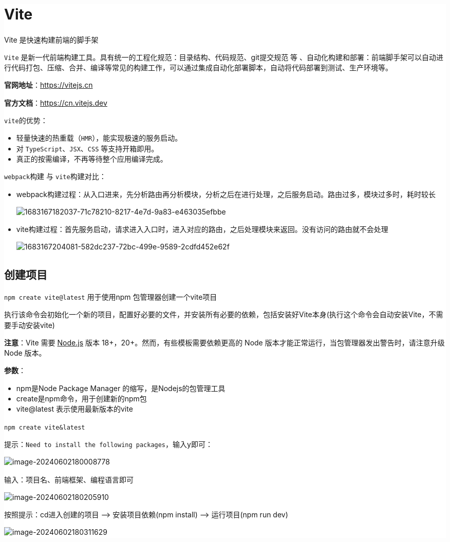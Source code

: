 # Vite

Vite 是快速构建前端的脚手架

`Vite` 是新一代前端构建工具。具有统一的工程化规范：目录结构、代码规范、git提交规范 等
、自动化构建和部署：前端脚手架可以自动进行代码打包、压缩、合并、编译等常见的构建工作，可以通过集成自动化部署脚本，自动将代码部署到测试、生产环境等。

**官网地址**：https://vitejs.cn

**官方文档**：https://cn.vitejs.dev

`vite`的优势：

- 轻量快速的热重载（`HMR`），能实现极速的服务启动。
- 对 `TypeScript`、`JSX`、`CSS` 等支持开箱即用。
- 真正的按需编译，不再等待整个应用编译完成。

`webpack`构建 与 `vite`构建对比：

- webpack构建过程：从入口进来，先分析路由再分析模块，分析之后在进行处理，之后服务启动。路由过多，模块过多时，耗时较长

  ![1683167182037-71c78210-8217-4e7d-9a83-e463035efbbe](https://cdn.jsdelivr.net/gh/letengzz/tc2/img202401302251023.png)

- vite构建过程：首先服务启动，请求进入入口时，进入对应的路由，之后处理模块来返回。没有访问的路由就不会处理

  ![1683167204081-582dc237-72bc-499e-9589-2cdfd452e62f](https://cdn.jsdelivr.net/gh/letengzz/tc2/img202401302251113.png)    

## 创建项目

`npm create vite@latest` 用于使用npm 包管理器创建一个vite项目

执行该命令会初始化一个新的项目，配置好必要的文件，并安装所有必要的依赖，包括安装好Vite本身(执行这个命令会自动安装Vite，不需要手动安装vite)

**注意**：Vite 需要 [Node.js](https://nodejs.org/en/) 版本 18+，20+。然而，有些模板需要依赖更高的 Node 版本才能正常运行，当包管理器发出警告时，请注意升级Node 版本。

**参数**：

- npm是Node Package Manager 的缩写，是Nodejs的包管理工具
- create是npm命令，用于创建新的npm包
- vite@latest 表示使用最新版本的vite

```shell
npm create vite&latest
```

提示：`Need to install the following packages`，输入y即可：

![image-20240602180008778](https://cdn.jsdelivr.net/gh/letengzz/tc2/img202406021800495.png)

输入：项目名、前端框架、编程语言即可

![image-20240602180205910](https://cdn.jsdelivr.net/gh/letengzz/tc2/img202406021802111.png)

按照提示：cd进入创建的项目 --> 安装项目依赖(npm install) --> 运行项目(npm run dev)

![image-20240602180311629](https://cdn.jsdelivr.net/gh/letengzz/tc2/img202406021803553.png)
